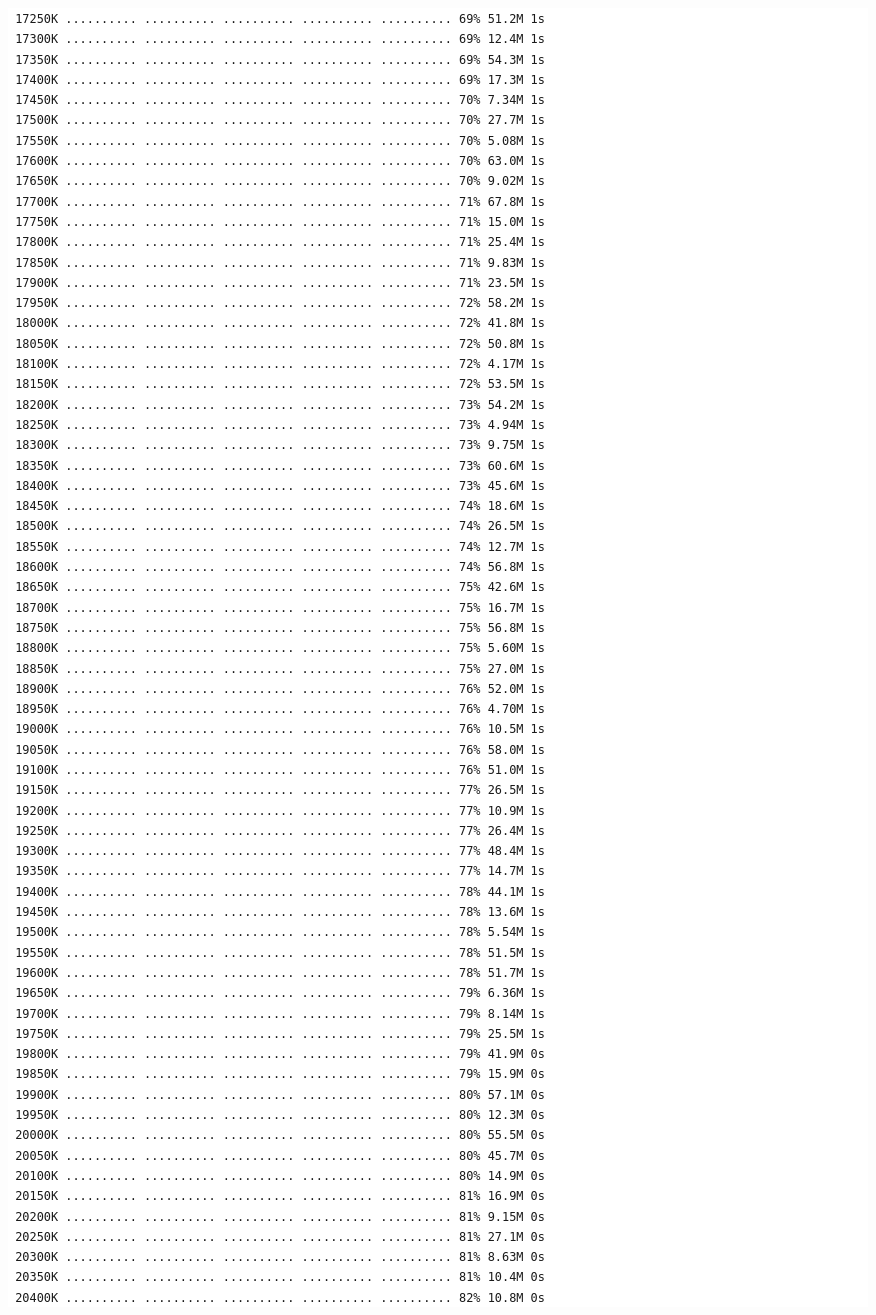      17250K .......... .......... .......... .......... .......... 69% 51.2M 1s
     17300K .......... .......... .......... .......... .......... 69% 12.4M 1s
     17350K .......... .......... .......... .......... .......... 69% 54.3M 1s
     17400K .......... .......... .......... .......... .......... 69% 17.3M 1s
     17450K .......... .......... .......... .......... .......... 70% 7.34M 1s
     17500K .......... .......... .......... .......... .......... 70% 27.7M 1s
     17550K .......... .......... .......... .......... .......... 70% 5.08M 1s
     17600K .......... .......... .......... .......... .......... 70% 63.0M 1s
     17650K .......... .......... .......... .......... .......... 70% 9.02M 1s
     17700K .......... .......... .......... .......... .......... 71% 67.8M 1s
     17750K .......... .......... .......... .......... .......... 71% 15.0M 1s
     17800K .......... .......... .......... .......... .......... 71% 25.4M 1s
     17850K .......... .......... .......... .......... .......... 71% 9.83M 1s
     17900K .......... .......... .......... .......... .......... 71% 23.5M 1s
     17950K .......... .......... .......... .......... .......... 72% 58.2M 1s
     18000K .......... .......... .......... .......... .......... 72% 41.8M 1s
     18050K .......... .......... .......... .......... .......... 72% 50.8M 1s
     18100K .......... .......... .......... .......... .......... 72% 4.17M 1s
     18150K .......... .......... .......... .......... .......... 72% 53.5M 1s
     18200K .......... .......... .......... .......... .......... 73% 54.2M 1s
     18250K .......... .......... .......... .......... .......... 73% 4.94M 1s
     18300K .......... .......... .......... .......... .......... 73% 9.75M 1s
     18350K .......... .......... .......... .......... .......... 73% 60.6M 1s
     18400K .......... .......... .......... .......... .......... 73% 45.6M 1s
     18450K .......... .......... .......... .......... .......... 74% 18.6M 1s
     18500K .......... .......... .......... .......... .......... 74% 26.5M 1s
     18550K .......... .......... .......... .......... .......... 74% 12.7M 1s
     18600K .......... .......... .......... .......... .......... 74% 56.8M 1s
     18650K .......... .......... .......... .......... .......... 75% 42.6M 1s
     18700K .......... .......... .......... .......... .......... 75% 16.7M 1s
     18750K .......... .......... .......... .......... .......... 75% 56.8M 1s
     18800K .......... .......... .......... .......... .......... 75% 5.60M 1s
     18850K .......... .......... .......... .......... .......... 75% 27.0M 1s
     18900K .......... .......... .......... .......... .......... 76% 52.0M 1s
     18950K .......... .......... .......... .......... .......... 76% 4.70M 1s
     19000K .......... .......... .......... .......... .......... 76% 10.5M 1s
     19050K .......... .......... .......... .......... .......... 76% 58.0M 1s
     19100K .......... .......... .......... .......... .......... 76% 51.0M 1s
     19150K .......... .......... .......... .......... .......... 77% 26.5M 1s
     19200K .......... .......... .......... .......... .......... 77% 10.9M 1s
     19250K .......... .......... .......... .......... .......... 77% 26.4M 1s
     19300K .......... .......... .......... .......... .......... 77% 48.4M 1s
     19350K .......... .......... .......... .......... .......... 77% 14.7M 1s
     19400K .......... .......... .......... .......... .......... 78% 44.1M 1s
     19450K .......... .......... .......... .......... .......... 78% 13.6M 1s
     19500K .......... .......... .......... .......... .......... 78% 5.54M 1s
     19550K .......... .......... .......... .......... .......... 78% 51.5M 1s
     19600K .......... .......... .......... .......... .......... 78% 51.7M 1s
     19650K .......... .......... .......... .......... .......... 79% 6.36M 1s
     19700K .......... .......... .......... .......... .......... 79% 8.14M 1s
     19750K .......... .......... .......... .......... .......... 79% 25.5M 1s
     19800K .......... .......... .......... .......... .......... 79% 41.9M 0s
     19850K .......... .......... .......... .......... .......... 79% 15.9M 0s
     19900K .......... .......... .......... .......... .......... 80% 57.1M 0s
     19950K .......... .......... .......... .......... .......... 80% 12.3M 0s
     20000K .......... .......... .......... .......... .......... 80% 55.5M 0s
     20050K .......... .......... .......... .......... .......... 80% 45.7M 0s
     20100K .......... .......... .......... .......... .......... 80% 14.9M 0s
     20150K .......... .......... .......... .......... .......... 81% 16.9M 0s
     20200K .......... .......... .......... .......... .......... 81% 9.15M 0s
     20250K .......... .......... .......... .......... .......... 81% 27.1M 0s
     20300K .......... .......... .......... .......... .......... 81% 8.63M 0s
     20350K .......... .......... .......... .......... .......... 81% 10.4M 0s
     20400K .......... .......... .......... .......... .......... 82% 10.8M 0s